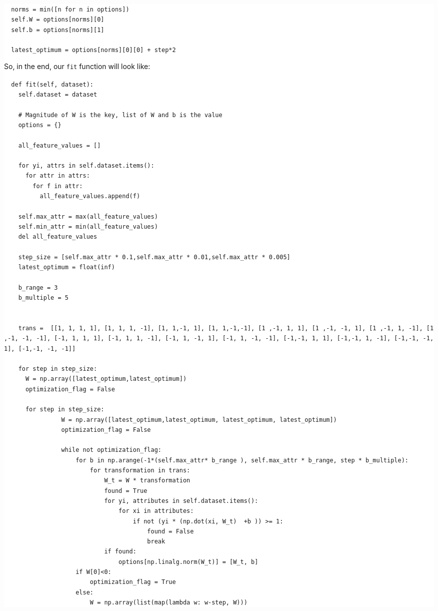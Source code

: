       norms = min([n for n in options])
      self.W = options[norms][0]
      self.b = options[norms][1]

      latest_optimum = options[norms][0][0] + step*2

So, in the end, our `fit` function will look like:

      def fit(self, dataset):
        self.dataset = dataset

        # Magnitude of W is the key, list of W and b is the value
        options = {}

        all_feature_values = []

        for yi, attrs in self.dataset.items():
          for attr in attrs:
            for f in attr:
              all_feature_values.append(f)

        self.max_attr = max(all_feature_values)
        self.min_attr = min(all_feature_values)
        del all_feature_values

        step_size = [self.max_attr * 0.1,self.max_attr * 0.01,self.max_attr * 0.005]
        latest_optimum = float(inf)

        b_range = 3
        b_multiple = 5


        trans =  [[1, 1, 1, 1], [1, 1, 1, -1], [1, 1,-1, 1], [1, 1,-1,-1], [1 ,-1, 1, 1], [1 ,-1, -1, 1], [1 ,-1, 1, -1], [1 ,-1, -1, -1], [-1, 1, 1, 1], [-1, 1, 1, -1], [-1, 1, -1, 1], [-1, 1, -1, -1], [-1,-1, 1, 1], [-1,-1, 1, -1], [-1,-1, -1, 1], [-1,-1, -1, -1]]

        for step in step_size:
          W = np.array([latest_optimum,latest_optimum])
          optimization_flag = False

          for step in step_size:
        			W = np.array([latest_optimum,latest_optimum, latest_optimum, latest_optimum])
        			optimization_flag = False

        			while not optimization_flag:
        				for b in np.arange(-1*(self.max_attr* b_range ), self.max_attr * b_range, step * b_multiple):
        					for transformation in trans:
        						W_t = W * transformation
        						found = True
        						for yi, attributes in self.dataset.items():
        							for xi in attributes:
        								if not (yi * (np.dot(xi, W_t)  +b )) >= 1:
        									found = False
        									break
        						if found:
        							options[np.linalg.norm(W_t)] = [W_t, b]
        				if W[0]<0:
        					optimization_flag = True
        				else:
        					W = np.array(list(map(lambda w: w-step, W)))
